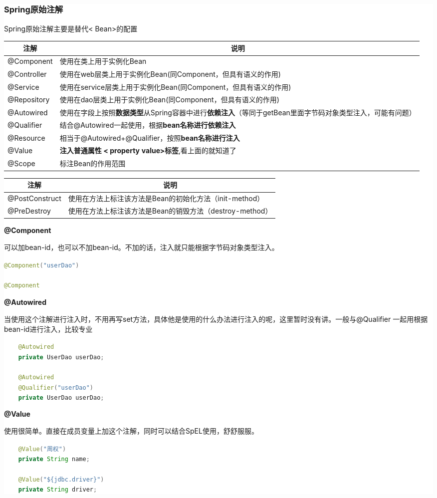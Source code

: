 ### **Spring原始注解**

Spring原始注解主要是替代< Bean>的配置

| **注解**    | **说明**                                                     |
| ----------- | ------------------------------------------------------------ |
| @Component  | 使用在类上用于实例化Bean                                     |
| @Controller | 使用在web层类上用于实例化Bean(同Component，但具有语义的作用) |
| @Service    | 使用在service层类上用于实例化Bean(同Component，但具有语义的作用) |
| @Repository | 使用在dao层类上用于实例化Bean(同Component，但具有语义的作用) |
| @Autowired  | 使用在字段上按照**数据类型**从Spring容器中进行**依赖注入**（等同于getBean里面字节码对象类型注入，可能有问题） |
| @Qualifier  | 结合@Autowired一起使用，根据**bean名称进行依赖注入**         |
| @Resource   | 相当于@Autowired+@Qualifier，按照**bean名称进行注入**        |
| @Value      | **注入普通属性   < property value>标签**,看上面的就知道了    |
| @Scope      | 标注Bean的作用范围                                           |

| **注解**       | **说明**                                                 |
| -------------- | -------------------------------------------------------- |
| @PostConstruct | 使用在方法上标注该方法是Bean的初始化方法（init-method）  |
| @PreDestroy    | 使用在方法上标注该方法是Bean的销毁方法（destroy-method） |

**@Component** 

​	可以加bean-id，也可以不加bean-id。不加的话，注入就只能根据字节码对象类型注入。

```java
@Component("userDao")

@Component
```

**@Autowired** 

​	当使用这个注解进行注入时，不用再写set方法，具体他是使用的什么办法进行注入的呢，这里暂时没有讲。一般与@Qualifier 一起用根据bean-id进行注入，比较专业

```java
    @Autowired
    private UserDao userDao;

    @Autowired
    @Qualifier("userDao")
    private UserDao userDao;
```

**@Value**

使用很简单。直接在成员变量上加这个注解，同时可以结合SpEL使用，舒舒服服。

```java
    @Value("周权")
    private String name;

    @Value("${jdbc.driver}")
    private String driver;
```

